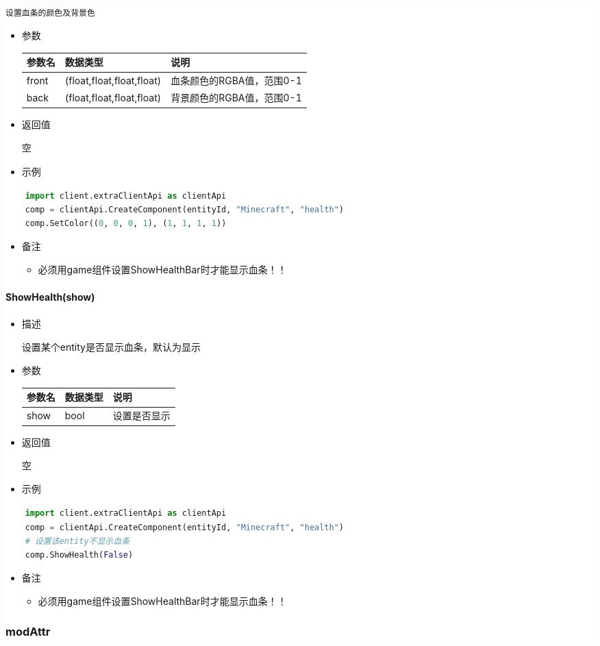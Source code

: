     设置血条的颜色及背景色

- 参数

    | 参数名 | 数据类型 | 说明 |
    | :--- | :--- | :--- |
    | front | (float,float,float,float) | 血条颜色的RGBA值，范围0-1 |
    | back | (float,float,float,float) | 背景颜色的RGBA值，范围0-1 |

- 返回值

    空

- 示例

```python
    import client.extraClientApi as clientApi
    comp = clientApi.CreateComponent(entityId, "Minecraft", "health")
    comp.SetColor((0, 0, 0, 1), (1, 1, 1, 1))
```

- 备注

  - 必须用game组件设置ShowHealthBar时才能显示血条！！


<span id="ShowHealth"></span>
#### **ShowHealth(show)**

- 描述

    设置某个entity是否显示血条，默认为显示

- 参数

    | 参数名 | 数据类型 | 说明 |
    | :--- | :--- | :--- |
    | show | bool | 设置是否显示 |

- 返回值

    空

- 示例

```python
    import client.extraClientApi as clientApi
    comp = clientApi.CreateComponent(entityId, "Minecraft", "health")
    # 设置该entity不显示血条
    comp.ShowHealth(False)
```

- 备注

  - 必须用game组件设置ShowHealthBar时才能显示血条！！


<span id="modAttr"></span>
### modAttr
